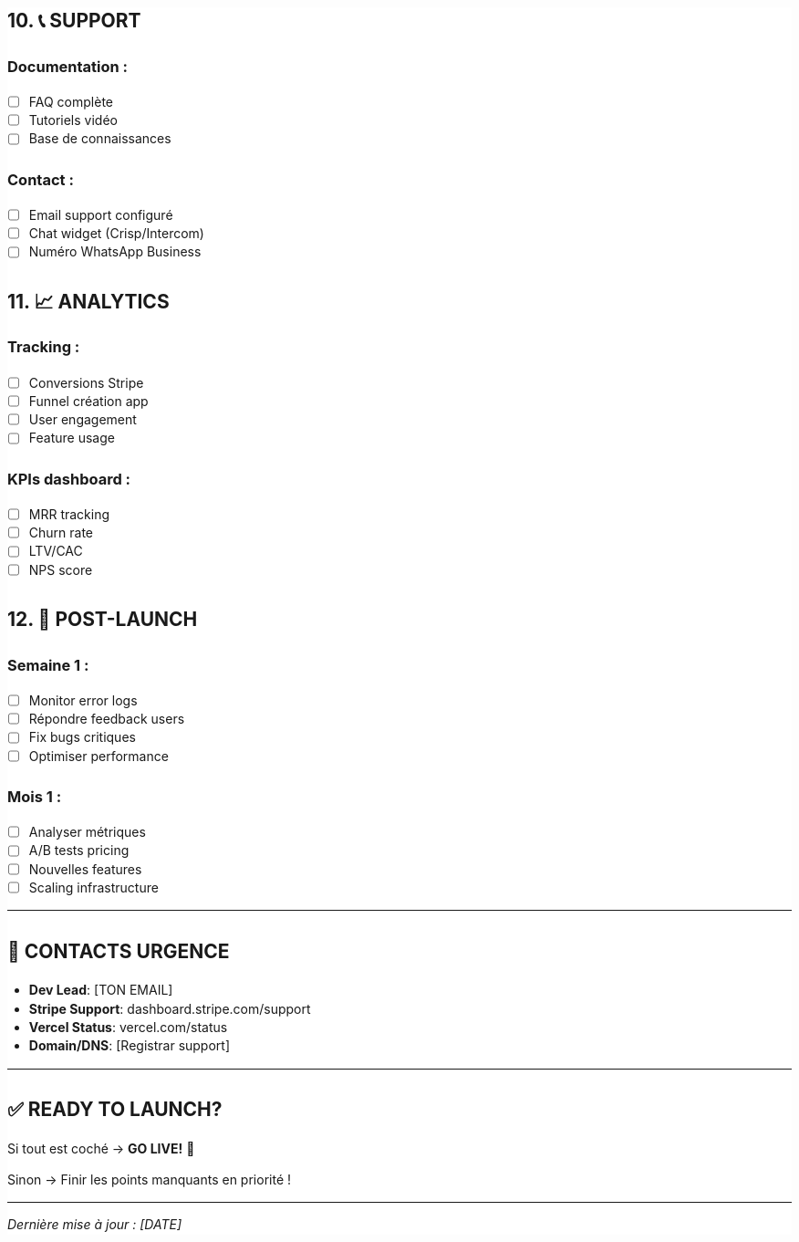 ## 10. 📞 SUPPORT

### Documentation :
- [ ] FAQ complète
- [ ] Tutoriels vidéo
- [ ] Base de connaissances

### Contact :
- [ ] Email support configuré
- [ ] Chat widget (Crisp/Intercom)
- [ ] Numéro WhatsApp Business

## 11. 📈 ANALYTICS

### Tracking :
- [ ] Conversions Stripe
- [ ] Funnel création app
- [ ] User engagement
- [ ] Feature usage

### KPIs dashboard :
- [ ] MRR tracking
- [ ] Churn rate
- [ ] LTV/CAC
- [ ] NPS score

## 12. 🎯 POST-LAUNCH

### Semaine 1 :
- [ ] Monitor error logs
- [ ] Répondre feedback users
- [ ] Fix bugs critiques
- [ ] Optimiser performance

### Mois 1 :
- [ ] Analyser métriques
- [ ] A/B tests pricing
- [ ] Nouvelles features
- [ ] Scaling infrastructure

---

## 🚨 CONTACTS URGENCE

- **Dev Lead**: [TON EMAIL]
- **Stripe Support**: dashboard.stripe.com/support
- **Vercel Status**: vercel.com/status
- **Domain/DNS**: [Registrar support]

---

## ✅ READY TO LAUNCH?

Si tout est coché → **GO LIVE!** 🚀

Sinon → Finir les points manquants en priorité !

---

*Dernière mise à jour : [DATE]*
